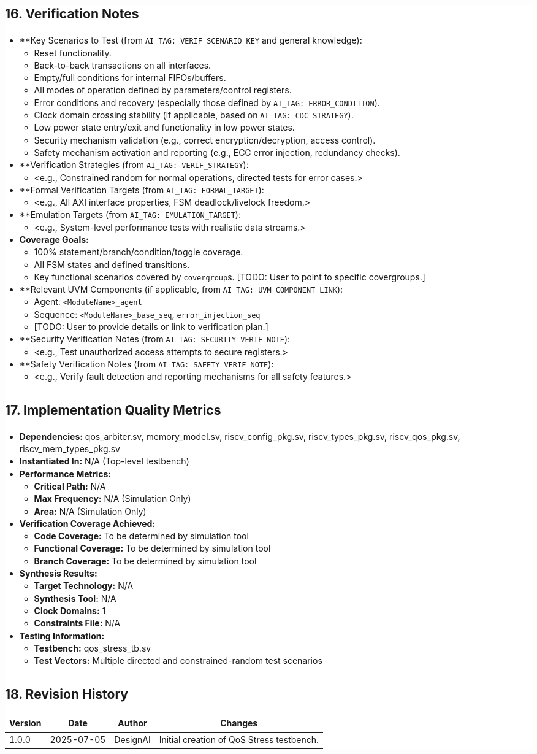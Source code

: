 ## 16. Verification Notes

* **Key Scenarios to Test (from `AI_TAG: VERIF_SCENARIO_KEY` and general knowledge):
    * Reset functionality.
    * Back-to-back transactions on all interfaces.
    * Empty/full conditions for internal FIFOs/buffers.
    * All modes of operation defined by parameters/control registers.
    * Error conditions and recovery (especially those defined by `AI_TAG: ERROR_CONDITION`).
    * Clock domain crossing stability (if applicable, based on `AI_TAG: CDC_STRATEGY`).
    * Low power state entry/exit and functionality in low power states.
    * Security mechanism validation (e.g., correct encryption/decryption, access control).
    * Safety mechanism activation and reporting (e.g., ECC error injection, redundancy checks).
* **Verification Strategies (from `AI_TAG: VERIF_STRATEGY`):
    * <e.g., Constrained random for normal operations, directed tests for error cases.>
* **Formal Verification Targets (from `AI_TAG: FORMAL_TARGET`):
    * <e.g., All AXI interface properties, FSM deadlock/livelock freedom.>
* **Emulation Targets (from `AI_TAG: EMULATION_TARGET`):
    * <e.g., System-level performance tests with realistic data streams.>
* **Coverage Goals:**
    * 100% statement/branch/condition/toggle coverage.
    * All FSM states and defined transitions.
    * Key functional scenarios covered by `covergroup`s. [TODO: User to point to specific covergroups.]
* **Relevant UVM Components (if applicable, from `AI_TAG: UVM_COMPONENT_LINK`):
    * Agent: `<ModuleName>_agent`
    * Sequence: `<ModuleName>_base_seq`, `error_injection_seq`
    * [TODO: User to provide details or link to verification plan.]
* **Security Verification Notes (from `AI_TAG: SECURITY_VERIF_NOTE`):
    * <e.g., Test unauthorized access attempts to secure registers.>
* **Safety Verification Notes (from `AI_TAG: SAFETY_VERIF_NOTE`):
    * <e.g., Verify fault detection and reporting mechanisms for all safety features.>

## 17. Implementation Quality Metrics

<This section captures key metrics and results from the file footer information.>

* **Dependencies:** qos_arbiter.sv, memory_model.sv, riscv_config_pkg.sv, riscv_types_pkg.sv, riscv_qos_pkg.sv, riscv_mem_types_pkg.sv
* **Instantiated In:** N/A (Top-level testbench)
* **Performance Metrics:**
  * **Critical Path:** N/A
  * **Max Frequency:** N/A (Simulation Only)
  * **Area:** N/A (Simulation Only)
* **Verification Coverage Achieved:**
  * **Code Coverage:** To be determined by simulation tool
  * **Functional Coverage:** To be determined by simulation tool
  * **Branch Coverage:** To be determined by simulation tool
* **Synthesis Results:**
  * **Target Technology:** N/A
  * **Synthesis Tool:** N/A
  * **Clock Domains:** 1
  * **Constraints File:** N/A
* **Testing Information:**
  * **Testbench:** qos_stress_tb.sv
  * **Test Vectors:** Multiple directed and constrained-random test scenarios

## 18. Revision History

| Version | Date       | Author         | Changes                                       |
|---|---|----|-----|
| 1.0.0   | 2025-07-05 | DesignAI           | Initial creation of QoS Stress testbench. |

